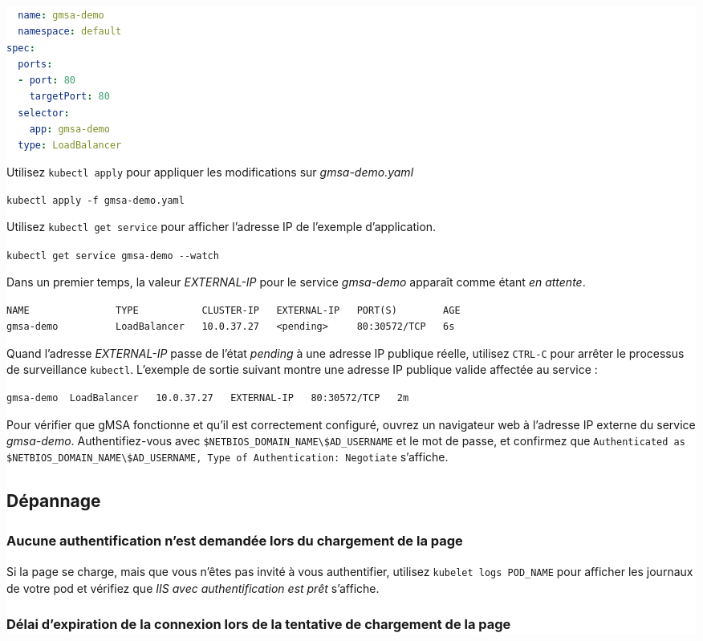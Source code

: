 ```yml
  name: gmsa-demo
  namespace: default
spec:
  ports:
  - port: 80
    targetPort: 80
  selector:
    app: gmsa-demo
  type: LoadBalancer
```

Utilisez `kubectl apply` pour appliquer les modifications sur *gmsa-demo.yaml*

```azurecli
kubectl apply -f gmsa-demo.yaml
```

Utilisez `kubectl get service` pour afficher l’adresse IP de l’exemple d’application.

```console
kubectl get service gmsa-demo --watch
```

Dans un premier temps, la valeur *EXTERNAL-IP* pour le service *gmsa-demo* apparaît comme étant *en attente*.

```output
NAME               TYPE           CLUSTER-IP   EXTERNAL-IP   PORT(S)        AGE
gmsa-demo          LoadBalancer   10.0.37.27   <pending>     80:30572/TCP   6s
```

Quand l’adresse *EXTERNAL-IP* passe de l’état *pending* à une adresse IP publique réelle, utilisez `CTRL-C` pour arrêter le processus de surveillance `kubectl`. L’exemple de sortie suivant montre une adresse IP publique valide affectée au service :

```output
gmsa-demo  LoadBalancer   10.0.37.27   EXTERNAL-IP   80:30572/TCP   2m
```

Pour vérifier que gMSA fonctionne et qu’il est correctement configuré, ouvrez un navigateur web à l’adresse IP externe du service *gmsa-demo*. Authentifiez-vous avec `$NETBIOS_DOMAIN_NAME\$AD_USERNAME` et le mot de passe, et confirmez que `Authenticated as $NETBIOS_DOMAIN_NAME\$AD_USERNAME, Type of Authentication: Negotiate` s’affiche.

## <a name="troubleshooting"></a>Dépannage

### <a name="no-authentication-is-prompted-when-loading-the-page"></a>Aucune authentification n’est demandée lors du chargement de la page

Si la page se charge, mais que vous n’êtes pas invité à vous authentifier, utilisez `kubelet logs POD_NAME` pour afficher les journaux de votre pod et vérifiez que *IIS avec authentification est prêt* s’affiche.

### <a name="connection-timeout-when-trying-to-load-the-page"></a>Délai d’expiration de la connexion lors de la tentative de chargement de la page

